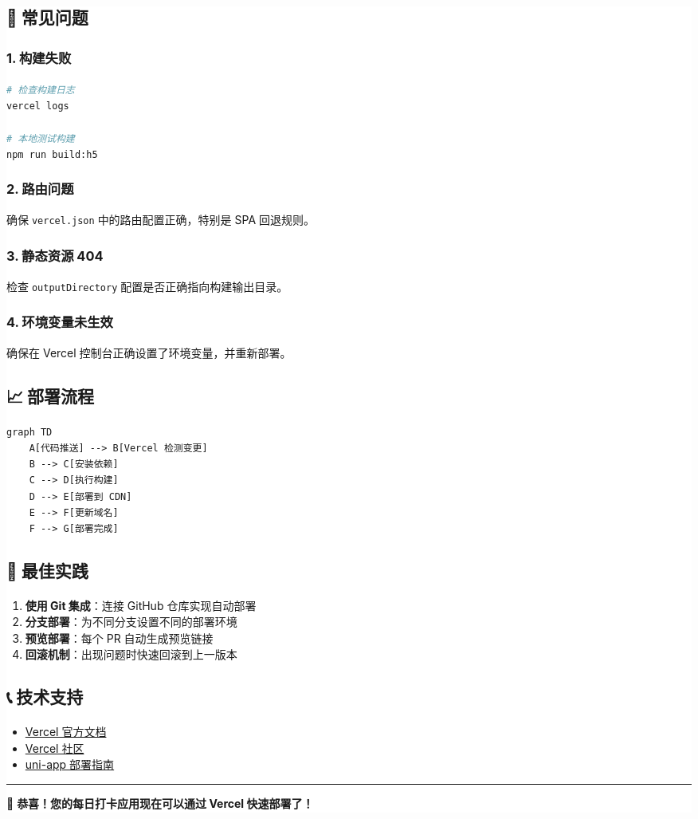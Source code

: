 ## 🚨 常见问题

### 1. 构建失败
```bash
# 检查构建日志
vercel logs

# 本地测试构建
npm run build:h5
```

### 2. 路由问题
确保 `vercel.json` 中的路由配置正确，特别是 SPA 回退规则。

### 3. 静态资源 404
检查 `outputDirectory` 配置是否正确指向构建输出目录。

### 4. 环境变量未生效
确保在 Vercel 控制台正确设置了环境变量，并重新部署。

## 📈 部署流程

```mermaid
graph TD
    A[代码推送] --> B[Vercel 检测变更]
    B --> C[安装依赖]
    C --> D[执行构建]
    D --> E[部署到 CDN]
    E --> F[更新域名]
    F --> G[部署完成]
```

## 🎯 最佳实践

1. **使用 Git 集成**：连接 GitHub 仓库实现自动部署
2. **分支部署**：为不同分支设置不同的部署环境
3. **预览部署**：每个 PR 自动生成预览链接
4. **回滚机制**：出现问题时快速回滚到上一版本

## 📞 技术支持

- [Vercel 官方文档](https://vercel.com/docs)
- [Vercel 社区](https://github.com/vercel/vercel/discussions)
- [uni-app 部署指南](https://uniapp.dcloud.io/collocation/manifest?id=h5)

---

🎉 **恭喜！您的每日打卡应用现在可以通过 Vercel 快速部署了！**